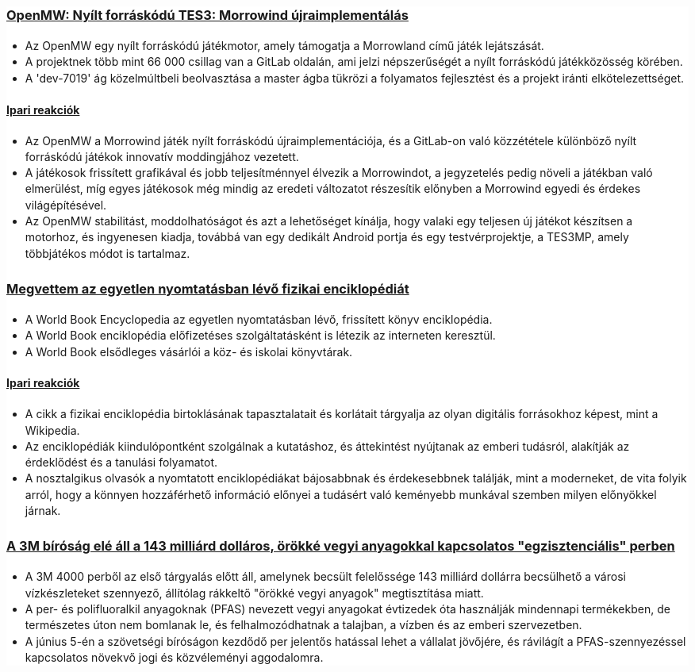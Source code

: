 ### [OpenMW: Nyílt forráskódú TES3: Morrowind újraimplementálás](https://gitlab.com/OpenMW/openmw)

- Az OpenMW egy nyílt forráskódú játékmotor, amely támogatja a Morrowland című játék lejátszását.
- A projektnek több mint 66 000 csillag van a GitLab oldalán, ami jelzi népszerűségét a nyílt forráskódú játékközösség körében.
- A 'dev-7019' ág közelmúltbeli beolvasztása a master ágba tükrözi a folyamatos fejlesztést és a projekt iránti elkötelezettséget.

#### [Ipari reakciók](http://news.ycombinator.com/item?id=36257963)

- Az OpenMW a Morrowind játék nyílt forráskódú újraimplementációja, és a GitLab-on való közzététele különböző nyílt forráskódú játékok innovatív moddingjához vezetett.
- A játékosok frissített grafikával és jobb teljesítménnyel élvezik a Morrowindot, a jegyzetelés pedig növeli a játékban való elmerülést, míg egyes játékosok még mindig az eredeti változatot részesítik előnyben a Morrowind egyedi és érdekes világépítésével.
- Az OpenMW stabilitást, moddolhatóságot és azt a lehetőséget kínálja, hogy valaki egy teljesen új játékot készítsen a motorhoz, és ingyenesen kiadja, továbbá van egy dedikált Android portja és egy testvérprojektje, a TES3MP, amely többjátékos módot is tartalmaz.

### [Megvettem az egyetlen nyomtatásban lévő fizikai enciklopédiát](https://arstechnica.com/culture/2023/06/rejoice-its-2023-and-you-can-still-buy-a-22-volume-paper-encyclopedia/)

- A World Book Encyclopedia az egyetlen nyomtatásban lévő, frissített könyv enciklopédia.
- A World Book enciklopédia előfizetéses szolgáltatásként is létezik az interneten keresztül.
- A World Book elsődleges vásárlói a köz- és iskolai könyvtárak.

#### [Ipari reakciók](http://news.ycombinator.com/item?id=36256985)

- A cikk a fizikai enciklopédia birtoklásának tapasztalatait és korlátait tárgyalja az olyan digitális forrásokhoz képest, mint a Wikipedia.
- Az enciklopédiák kiindulópontként szolgálnak a kutatáshoz, és áttekintést nyújtanak az emberi tudásról, alakítják az érdeklődést és a tanulási folyamatot.
- A nosztalgikus olvasók a nyomtatott enciklopédiákat bájosabbnak és érdekesebbnek találják, mint a moderneket, de vita folyik arról, hogy a könnyen hozzáférhető információ előnyei a tudásért való keményebb munkával szemben milyen előnyökkel járnak.

### [A 3M bíróság elé áll a 143 milliárd dolláros, örökké vegyi anyagokkal kapcsolatos "egzisztenciális" perben](https://www.bloomberg.com/news/articles/2023-06-02/3m-heads-to-trial-in-existential-143-billion-pfas-litigation)

- A 3M 4000 perből az első tárgyalás előtt áll, amelynek becsült felelőssége 143 milliárd dollárra becsülhető a városi vízkészleteket szennyező, állítólag rákkeltő "örökké vegyi anyagok" megtisztítása miatt.
- A per- és polifluoralkil anyagoknak (PFAS) nevezett vegyi anyagokat évtizedek óta használják mindennapi termékekben, de természetes úton nem bomlanak le, és felhalmozódhatnak a talajban, a vízben és az emberi szervezetben.
- A június 5-én a szövetségi bíróságon kezdődő per jelentős hatással lehet a vállalat jövőjére, és rávilágít a PFAS-szennyezéssel kapcsolatos növekvő jogi és közvéleményi aggodalomra.
